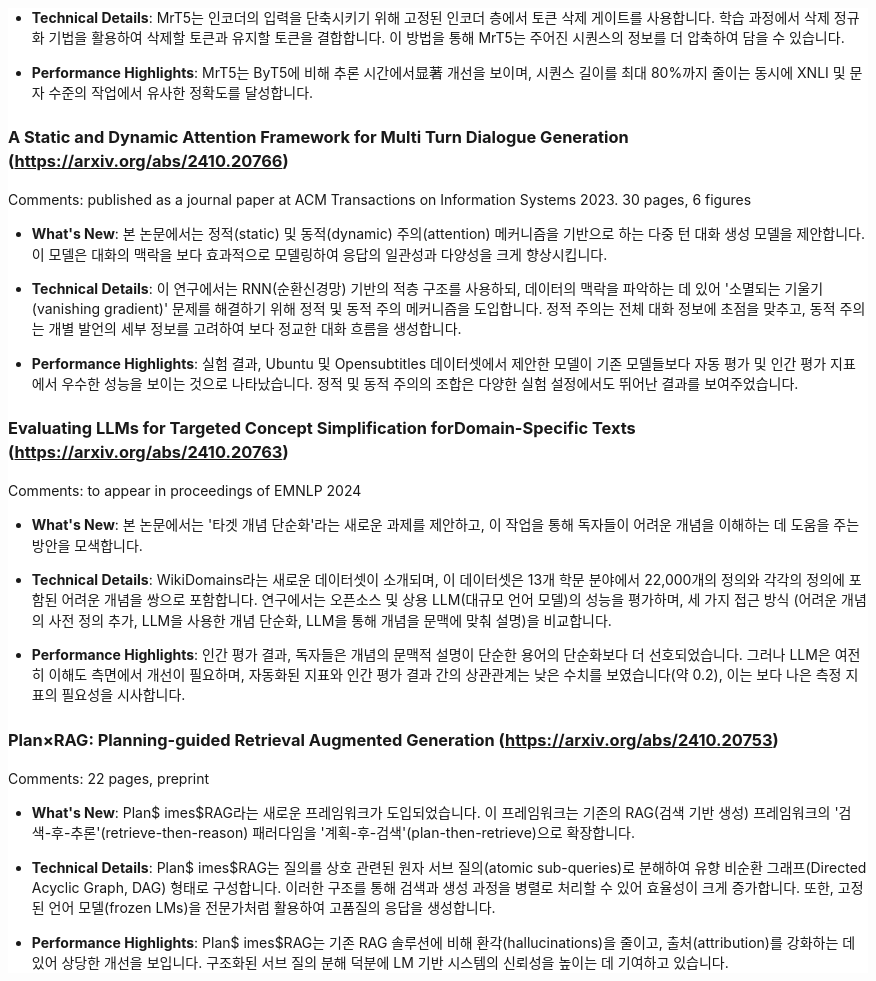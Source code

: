 - **Technical Details**: MrT5는 인코더의 입력을 단축시키기 위해 고정된 인코더 층에서 토큰 삭제 게이트를 사용합니다. 학습 과정에서 삭제 정규화 기법을 활용하여 삭제할 토큰과 유지할 토큰을 결합합니다. 이 방법을 통해 MrT5는 주어진 시퀀스의 정보를 더 압축하여 담을 수 있습니다.

- **Performance Highlights**: MrT5는 ByT5에 비해 추론 시간에서显著 개선을 보이며, 시퀀스 길이를 최대 80%까지 줄이는 동시에 XNLI 및 문자 수준의 작업에서 유사한 정확도를 달성합니다.



### A Static and Dynamic Attention Framework for Multi Turn Dialogue Generation (https://arxiv.org/abs/2410.20766)
Comments:
          published as a journal paper at ACM Transactions on Information Systems 2023. 30 pages, 6 figures

- **What's New**: 본 논문에서는 정적(static) 및 동적(dynamic) 주의(attention) 메커니즘을 기반으로 하는 다중 턴 대화 생성 모델을 제안합니다. 이 모델은 대화의 맥락을 보다 효과적으로 모델링하여 응답의 일관성과 다양성을 크게 향상시킵니다.

- **Technical Details**: 이 연구에서는 RNN(순환신경망) 기반의 적층 구조를 사용하되, 데이터의 맥락을 파악하는 데 있어 '소멸되는 기울기(vanishing gradient)' 문제를 해결하기 위해 정적 및 동적 주의 메커니즘을 도입합니다. 정적 주의는 전체 대화 정보에 초점을 맞추고, 동적 주의는 개별 발언의 세부 정보를 고려하여 보다 정교한 대화 흐름을 생성합니다.

- **Performance Highlights**: 실험 결과, Ubuntu 및 Opensubtitles 데이터셋에서 제안한 모델이 기존 모델들보다 자동 평가 및 인간 평가 지표에서 우수한 성능을 보이는 것으로 나타났습니다. 정적 및 동적 주의의 조합은 다양한 실험 설정에서도 뛰어난 결과를 보여주었습니다.



### Evaluating LLMs for Targeted Concept Simplification forDomain-Specific Texts (https://arxiv.org/abs/2410.20763)
Comments:
          to appear in proceedings of EMNLP 2024

- **What's New**: 본 논문에서는 '타겟 개념 단순화'라는 새로운 과제를 제안하고, 이 작업을 통해 독자들이 어려운 개념을 이해하는 데 도움을 주는 방안을 모색합니다.

- **Technical Details**: WikiDomains라는 새로운 데이터셋이 소개되며, 이 데이터셋은 13개 학문 분야에서 22,000개의 정의와 각각의 정의에 포함된 어려운 개념을 쌍으로 포함합니다. 연구에서는 오픈소스 및 상용 LLM(대규모 언어 모델)의 성능을 평가하며, 세 가지 접근 방식 (어려운 개념의 사전 정의 추가, LLM을 사용한 개념 단순화, LLM을 통해 개념을 문맥에 맞춰 설명)을 비교합니다.

- **Performance Highlights**: 인간 평가 결과, 독자들은 개념의 문맥적 설명이 단순한 용어의 단순화보다 더 선호되었습니다. 그러나 LLM은 여전히 이해도 측면에서 개선이 필요하며, 자동화된 지표와 인간 평가 결과 간의 상관관계는 낮은 수치를 보였습니다(약 0.2), 이는 보다 나은 측정 지표의 필요성을 시사합니다.



### Plan$\times$RAG: Planning-guided Retrieval Augmented Generation (https://arxiv.org/abs/2410.20753)
Comments:
          22 pages, preprint

- **What's New**: Plan$	imes$RAG라는 새로운 프레임워크가 도입되었습니다. 이 프레임워크는 기존의 RAG(검색 기반 생성) 프레임워크의 '검색-후-추론'(retrieve-then-reason) 패러다임을 '계획-후-검색'(plan-then-retrieve)으로 확장합니다.

- **Technical Details**: Plan$	imes$RAG는 질의를 상호 관련된 원자 서브 질의(atomic sub-queries)로 분해하여 유향 비순환 그래프(Directed Acyclic Graph, DAG) 형태로 구성합니다. 이러한 구조를 통해 검색과 생성 과정을 병렬로 처리할 수 있어 효율성이 크게 증가합니다. 또한, 고정된 언어 모델(frozen LMs)을 전문가처럼 활용하여 고품질의 응답을 생성합니다.

- **Performance Highlights**: Plan$	imes$RAG는 기존 RAG 솔루션에 비해 환각(hallucinations)을 줄이고, 출처(attribution)를 강화하는 데 있어 상당한 개선을 보입니다. 구조화된 서브 질의 분해 덕분에 LM 기반 시스템의 신뢰성을 높이는 데 기여하고 있습니다.

